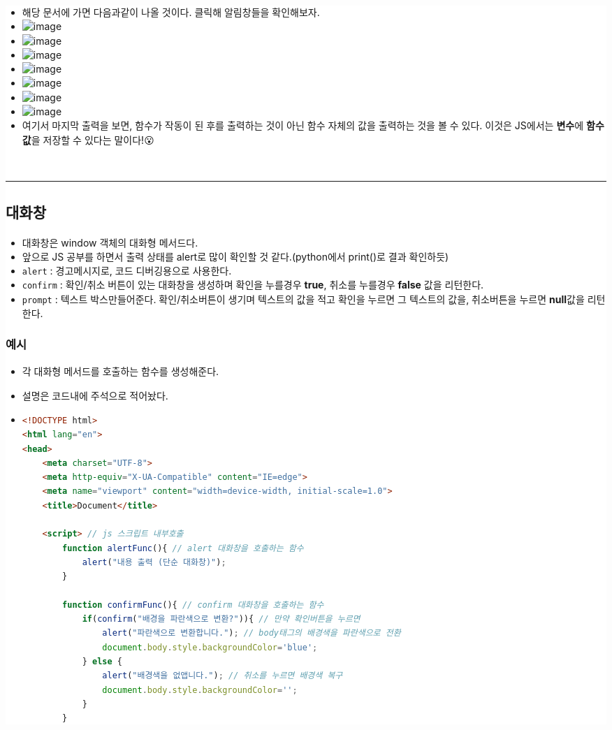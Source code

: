 * 해당 문서에 가면 다음과같이 나올 것이다. 클릭해 알림창들을 확인해보자.
* ![image](https://user-images.githubusercontent.com/75322297/150377910-81cbccbc-e465-4475-a163-38d35f205a40.png)
* ![image](https://user-images.githubusercontent.com/75322297/150377985-10a40f63-1c30-4563-a0c6-425d41ad6c2e.png)
* ![image](https://user-images.githubusercontent.com/75322297/150378064-6f333a56-b714-4c2a-90ea-be2829fcbb26.png)
* ![image](https://user-images.githubusercontent.com/75322297/150378128-1aa0fe19-4cba-4613-b068-f674b8d2a9a9.png)
* ![image](https://user-images.githubusercontent.com/75322297/150378193-4f5de4de-7941-4812-be2c-f04b5cd658e0.png)
* ![image](https://user-images.githubusercontent.com/75322297/150378262-0fbc156d-07b9-4e67-84af-321e7247c804.png)
* ![image](https://user-images.githubusercontent.com/75322297/150378325-6fcfb83f-2741-4a2b-ae8d-88abcddfc273.png)
* 여기서 마지막 출력을 보면, 함수가 작동이 된 후를 출력하는 것이 아닌 함수 자체의 값을 출력하는 것을 볼 수 있다. 이것은 JS에서는 **변수**에 **함수 값**을 저장할 수 있다는 말이다!😮

<br>

---

## 대화창

* 대화창은 window 객체의 대화형 메서드다.
* 앞으로 JS 공부를 하면서 출력 상태를 alert로 많이 확인할 것 같다.(python에서 print()로 결과 확인하듯)
* `alert` : 경고메시지로, 코드 디버깅용으로 사용한다.
* `confirm` : 확인/취소 버튼이 있는 대화창을 생성하며 확인을 누를경우 **true**, 취소를 누를경우 **false** 값을 리턴한다.
* `prompt` : 텍스트 박스만들어준다. 확인/취소버튼이 생기며 텍스트의 값을 적고 확인을 누르면 그 텍스트의 값을, 취소버튼을 누르면 **null**값을 리턴한다.

### 예시

* 각 대화형 메서드를 호출하는 함수를 생성해준다.

* 설명은 코드내에 주석으로 적어놨다.

* ```html
  <!DOCTYPE html>
  <html lang="en">
  <head>
      <meta charset="UTF-8">
      <meta http-equiv="X-UA-Compatible" content="IE=edge">
      <meta name="viewport" content="width=device-width, initial-scale=1.0">
      <title>Document</title>
  
      <script> // js 스크립트 내부호출
          function alertFunc(){ // alert 대화창을 호출하는 함수
              alert("내용 출력 (단순 대화창)");
          }
  
          function confirmFunc(){ // confirm 대화창을 호출하는 함수
              if(confirm("배경을 파란색으로 변환?")){ // 만약 확인버튼을 누르면
                  alert("파란색으로 변환합니다."); // body태그의 배경색을 파란색으로 전환
                  document.body.style.backgroundColor='blue';  
              } else {
                  alert("배경색을 없앱니다."); // 취소를 누르면 배경색 복구
                  document.body.style.backgroundColor='';
              }
          }
  